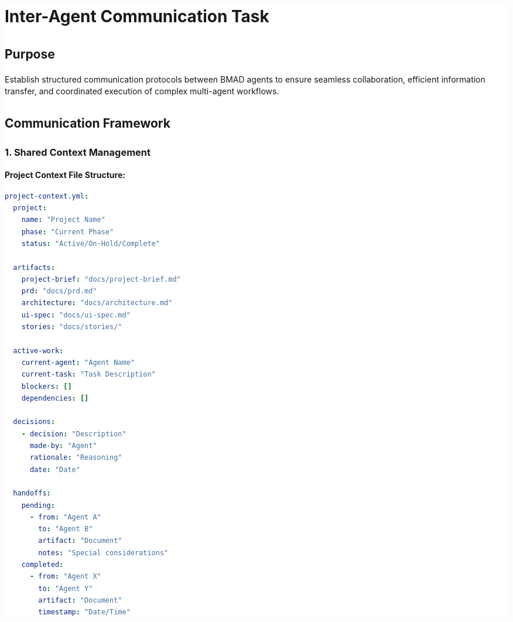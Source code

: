 # Inter-Agent Communication Task

## Purpose
Establish structured communication protocols between BMAD agents to ensure seamless collaboration, efficient information transfer, and coordinated execution of complex multi-agent workflows.

## Communication Framework

### 1. Shared Context Management

**Project Context File Structure:**
```yaml
project-context.yml:
  project:
    name: "Project Name"
    phase: "Current Phase"
    status: "Active/On-Hold/Complete"
  
  artifacts:
    project-brief: "docs/project-brief.md"
    prd: "docs/prd.md"
    architecture: "docs/architecture.md"
    ui-spec: "docs/ui-spec.md"
    stories: "docs/stories/"
  
  active-work:
    current-agent: "Agent Name"
    current-task: "Task Description"
    blockers: []
    dependencies: []
  
  decisions:
    - decision: "Description"
      made-by: "Agent"
      rationale: "Reasoning"
      date: "Date"
  
  handoffs:
    pending:
      - from: "Agent A"
        to: "Agent B"
        artifact: "Document"
        notes: "Special considerations"
    completed:
      - from: "Agent X"
        to: "Agent Y"
        artifact: "Document"
        timestamp: "Date/Time"
```
